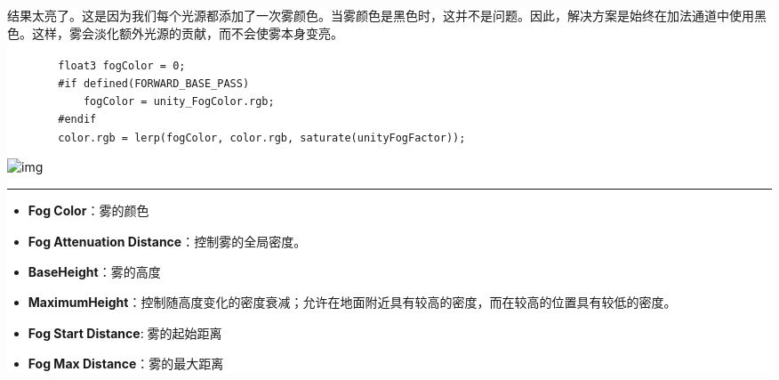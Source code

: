 结果太亮了。这是因为我们每个光源都添加了一次雾颜色。当雾颜色是黑色时，这并不是问题。因此，解决方案是始终在加法通道中使用黑色。这样，雾会淡化额外光源的贡献，而不会使雾本身变亮。

```
		float3 fogColor = 0;
		#if defined(FORWARD_BASE_PASS)
			fogColor = unity_FogColor.rgb;
		#endif
		color.rgb = lerp(fogColor, color.rgb, saturate(unityFogFactor));
```

![img](https://catlikecoding.com/unity/tutorials/rendering/part-14/forward-fog/two-lights-correct.png)

------

- **Fog Color**：雾的颜色 

- **Fog Attenuation Distance**：控制雾的全局密度。

- **BaseHeight**：雾的高度

- **MaximumHeight**：控制随高度变化的密度衰减；允许在地面附近具有较高的密度，而在较高的位置具有较低的密度。

- **Fog Start Distance**: 雾的起始距离

- **Fog Max Distance**：雾的最大距离

  